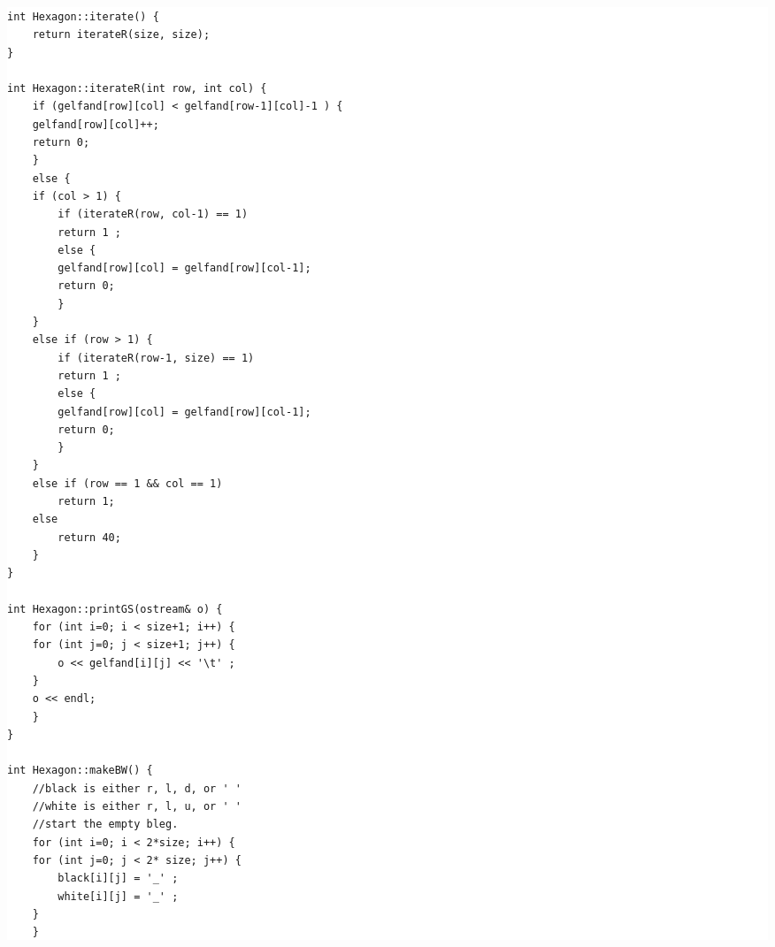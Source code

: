     int Hexagon::iterate() { 
        return iterateR(size, size);
    }
    
    int Hexagon::iterateR(int row, int col) {
        if (gelfand[row][col] < gelfand[row-1][col]-1 ) {
    	gelfand[row][col]++;
    	return 0;
        } 
        else {
    	if (col > 1) {
    	    if (iterateR(row, col-1) == 1) 
    		return 1 ;
    	    else { 
    		gelfand[row][col] = gelfand[row][col-1];
    		return 0;
    	    }
    	}
    	else if (row > 1) {
    	    if (iterateR(row-1, size) == 1) 
    		return 1 ;
    	    else { 
    		gelfand[row][col] = gelfand[row][col-1];
    		return 0;
    	    }
    	}
    	else if (row == 1 && col == 1) 
    	    return 1;
    	else
    	    return 40;
        }
    }
    
    int Hexagon::printGS(ostream& o) {
        for (int i=0; i < size+1; i++) {
    	for (int j=0; j < size+1; j++) {
    	    o << gelfand[i][j] << '\t' ;
    	}
    	o << endl;
        }
    }
    
    int Hexagon::makeBW() { 
        //black is either r, l, d, or ' '
        //white is either r, l, u, or ' '
        //start the empty bleg.
        for (int i=0; i < 2*size; i++) {
    	for (int j=0; j < 2* size; j++) {
    	    black[i][j] = '_' ;
    	    white[i][j] = '_' ;
    	}
        }   
    